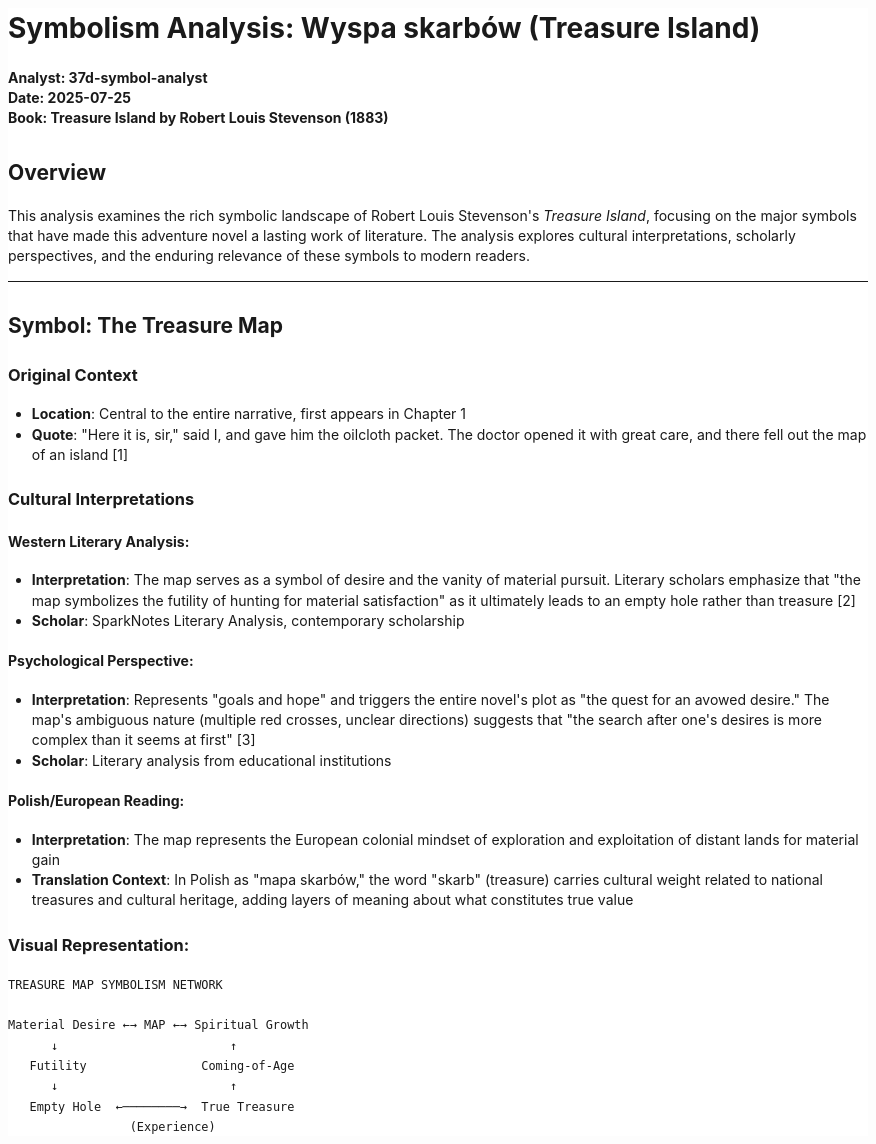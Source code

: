 # Symbolism Analysis: Wyspa skarbów (Treasure Island)
**Analyst: 37d-symbol-analyst**  
**Date: 2025-07-25**  
**Book: Treasure Island by Robert Louis Stevenson (1883)**

## Overview
This analysis examines the rich symbolic landscape of Robert Louis Stevenson's *Treasure Island*, focusing on the major symbols that have made this adventure novel a lasting work of literature. The analysis explores cultural interpretations, scholarly perspectives, and the enduring relevance of these symbols to modern readers.

---

## Symbol: The Treasure Map

### Original Context
- **Location**: Central to the entire narrative, first appears in Chapter 1
- **Quote**: "Here it is, sir," said I, and gave him the oilcloth packet. The doctor opened it with great care, and there fell out the map of an island [1]

### Cultural Interpretations

#### Western Literary Analysis:
- **Interpretation**: The map serves as a symbol of desire and the vanity of material pursuit. Literary scholars emphasize that "the map symbolizes the futility of hunting for material satisfaction" as it ultimately leads to an empty hole rather than treasure [2]
- **Scholar**: SparkNotes Literary Analysis, contemporary scholarship

#### Psychological Perspective:
- **Interpretation**: Represents "goals and hope" and triggers the entire novel's plot as "the quest for an avowed desire." The map's ambiguous nature (multiple red crosses, unclear directions) suggests that "the search after one's desires is more complex than it seems at first" [3]
- **Scholar**: Literary analysis from educational institutions

#### Polish/European Reading:
- **Interpretation**: The map represents the European colonial mindset of exploration and exploitation of distant lands for material gain
- **Translation Context**: In Polish as "mapa skarbów," the word "skarb" (treasure) carries cultural weight related to national treasures and cultural heritage, adding layers of meaning about what constitutes true value

### Visual Representation:
```
TREASURE MAP SYMBOLISM NETWORK

Material Desire ←→ MAP ←→ Spiritual Growth
      ↓                        ↑
   Futility                Coming-of-Age
      ↓                        ↑
   Empty Hole  ←────────→  True Treasure
                 (Experience)
```
